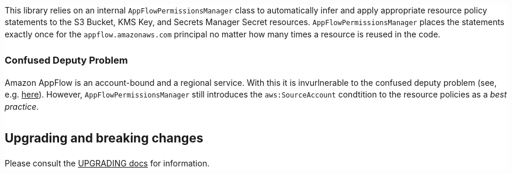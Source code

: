 This library relies on an internal `AppFlowPermissionsManager` class to automatically infer and apply appropriate resource policy statements to the S3 Bucket, KMS Key, and Secrets Manager Secret resources. `AppFlowPermissionsManager` places the statements exactly once for the `appflow.amazonaws.com` principal no matter how many times a resource is reused in the code.

### Confused Deputy Problem

Amazon AppFlow is an account-bound and a regional service. With this it is invurlnerable to the confused deputy problem (see, e.g. [here](https://docs.aws.amazon.com/IAM/latest/UserGuide/confused-deputy.html)). However, `AppFlowPermissionsManager` still introduces the `aws:SourceAccount` condtition to the resource policies as a *best practice*.

## Upgrading and breaking changes

Please consult the [UPGRADING docs](/UPGRADING.md) for information.
